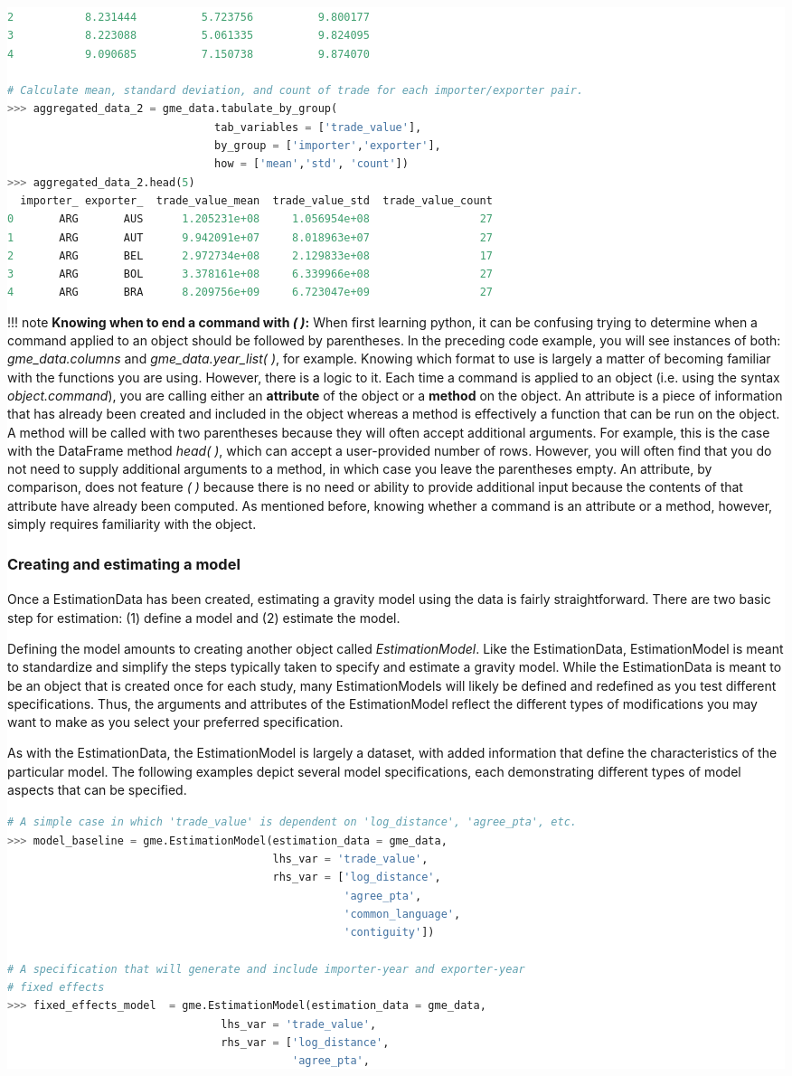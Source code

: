 ```python
2           8.231444          5.723756          9.800177  
3           8.223088          5.061335          9.824095  
4           9.090685          7.150738          9.874070

# Calculate mean, standard deviation, and count of trade for each importer/exporter pair.
>>> aggregated_data_2 = gme_data.tabulate_by_group(
                                tab_variables = ['trade_value'],
                                by_group = ['importer','exporter'],
                                how = ['mean','std', 'count'])
>>> aggregated_data_2.head(5)
  importer_ exporter_  trade_value_mean  trade_value_std  trade_value_count
0       ARG       AUS      1.205231e+08     1.056954e+08                 27
1       ARG       AUT      9.942091e+07     8.018963e+07                 27
2       ARG       BEL      2.972734e+08     2.129833e+08                 17
3       ARG       BOL      3.378161e+08     6.339966e+08                 27
4       ARG       BRA      8.209756e+09     6.723047e+09                 27
```
!!! note
    **Knowing when to end a command with *( )*:** When first learning python, it can be confusing trying to determine when a command applied to an object should be followed by parentheses. In the preceding code example, you will see instances of both: *gme_data.columns* and *gme_data.year_list( )*, for example.  Knowing which format to use is largely a matter of becoming familiar with the functions you are using.  However, there is a logic to it.  Each time a command is applied to an object (i.e. using the syntax *object.command*), you are calling either an **attribute** of the object or a **method** on the object.  An attribute is a piece of information that has already been created and included in the object whereas a method is effectively a function that can be run on the object.  A method will be called with two parentheses because they will often accept additional arguments. For example, this is the case with the DataFrame method *head( )*, which can accept a user-provided number of rows.  However, you will often find that you do not need to supply additional arguments to a method, in which case you leave the parentheses empty.  An attribute, by comparison, does not feature *( )* because there is no need or ability to provide additional input because the contents of that attribute have already been computed. As mentioned before, knowing whether a command is an attribute or a method, however, simply requires familiarity with the object.  

### Creating and estimating a model
Once a EstimationData has been created, estimating a gravity model using the data is fairly straightforward.  There are two basic step for estimation: (1) define a model and (2) estimate the model.

Defining the model amounts to creating another object called *EstimationModel*.  Like the EstimationData, EstimationModel is meant to standardize and simplify the steps typically taken to specify and estimate a gravity model.  While the EstimationData is meant to be an object that is created once for each study, many EstimationModels will likely be defined and redefined as you test different specifications. Thus, the arguments and attributes of the EstimationModel reflect the different types of modifications you may want to make as you select your preferred specification. 

As with the EstimationData, the EstimationModel is largely a dataset, with added information that define the characteristics of the particular model. The following examples depict several model specifications, each demonstrating different types of model aspects that can be specified.

```python
# A simple case in which 'trade_value' is dependent on 'log_distance', 'agree_pta', etc.
>>> model_baseline = gme.EstimationModel(estimation_data = gme_data,
                                         lhs_var = 'trade_value',
                                         rhs_var = ['log_distance',
                                                    'agree_pta', 
                                                    'common_language',
                                                    'contiguity'])

# A specification that will generate and include importer-year and exporter-year
# fixed effects                                                    
>>> fixed_effects_model  = gme.EstimationModel(estimation_data = gme_data,
                                 lhs_var = 'trade_value',
                                 rhs_var = ['log_distance',
                                            'agree_pta', 
```

[^sector_var_name]: Had their been multiple sectors, we could have indicated so by adding the input *sector_var_name = 'sector_column'* in the declaration of the EstimationData.
[^results_dict]: Additionally, the results of the estimation are saved as a attribute of the estimation model---*EstimationModel.results_dict*---and can be retrieved that way as well.
[^statsmodels]: For more details about the *statsmodels* results object, see [http://www.statsmodels.org/0.6.1/generated/statsmodels.genmod.generalized_linear_model.GLMResults.html](http://www.statsmodels.org/0.6.1/generated/statsmodels.genmod.generalized_linear_model.GLMResults.html).